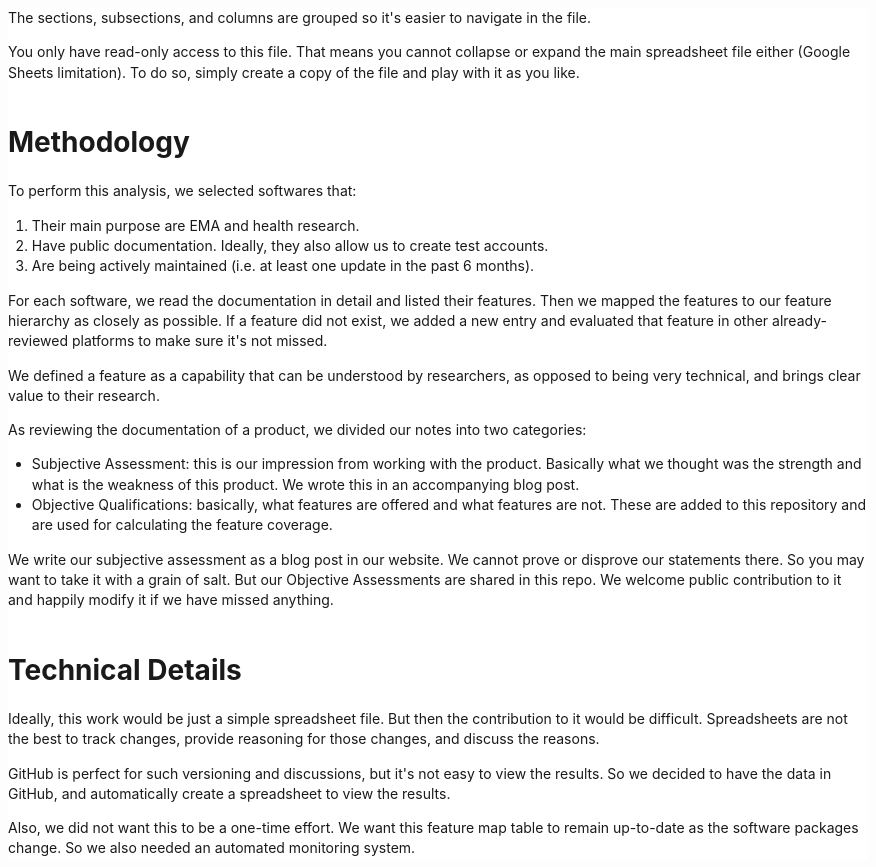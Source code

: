 The sections, subsections, and columns are grouped so it's easier to navigate in
the file.

You only have read-only access to this file. That means you cannot collapse or
expand the main spreadsheet file either (Google Sheets limitation). To do so,
simply create a copy of the file and play with it as you like.

# Methodology

To perform this analysis, we selected softwares that:

1. Their main purpose are EMA and health research.
2. Have public documentation. Ideally, they also allow us to create test
   accounts.
3. Are being actively maintained (i.e. at least one update in the past 6
   months).

For each software, we read the documentation in detail and listed their
features. Then we mapped the features to our feature hierarchy as closely as
possible. If a feature did not exist, we added a new entry and evaluated that
feature in other already-reviewed platforms to make sure it's not missed.

We defined a feature as a capability that can be understood by researchers, as
opposed to being very technical, and brings clear value to their research.

As reviewing the documentation of a product, we divided our notes into two
categories:

- Subjective Assessment: this is our impression from working with the product.
  Basically what we thought was the strength and what is the weakness of this
  product. We wrote this in an accompanying blog post.
- Objective Qualifications: basically, what features are offered and what
  features are not. These are added to this repository and are used for
  calculating the feature coverage.

We write our subjective assessment as a blog post in our website. We cannot
prove or disprove our statements there. So you may want to take it with a grain
of salt. But our Objective Assessments are shared in this repo. We welcome
public contribution to it and happily modify it if we have missed anything.

# Technical Details

Ideally, this work would be just a simple spreadsheet file. But then the
contribution to it would be difficult. Spreadsheets are not the best to track
changes, provide reasoning for those changes, and discuss the reasons.

GitHub is perfect for such versioning and discussions, but it's not easy to view
the results. So we decided to have the data in GitHub, and automatically create
a spreadsheet to view the results.

Also, we did not want this to be a one-time effort. We want this feature map
table to remain up-to-date as the software packages change. So we also needed
an automated monitoring system.
